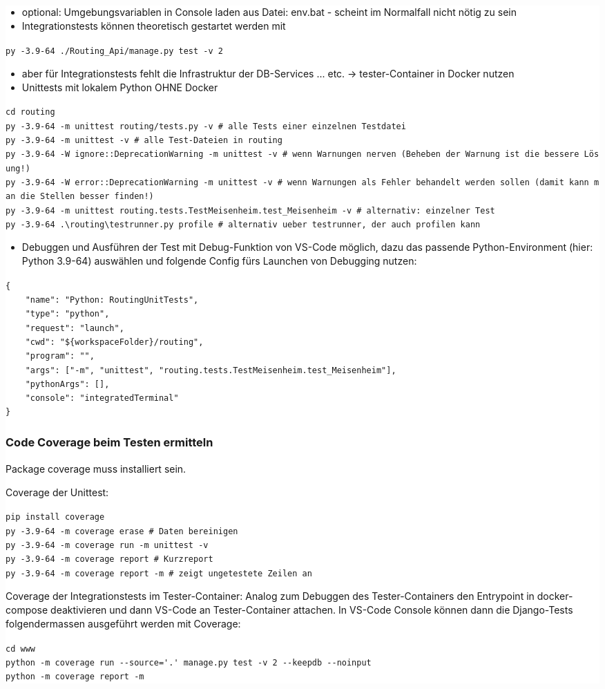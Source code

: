 * optional: Umgebungsvariablen in Console laden aus Datei: env.bat - scheint im Normalfall nicht nötig zu sein
* Integrationstests können theoretisch gestartet werden mit 
```
py -3.9-64 ./Routing_Api/manage.py test -v 2
```
* aber für Integrationstests fehlt die Infrastruktur der DB-Services ... etc. -> tester-Container in Docker nutzen
* Unittests mit lokalem Python OHNE Docker
```
cd routing
py -3.9-64 -m unittest routing/tests.py -v # alle Tests einer einzelnen Testdatei
py -3.9-64 -m unittest -v # alle Test-Dateien in routing
py -3.9-64 -W ignore::DeprecationWarning -m unittest -v # wenn Warnungen nerven (Beheben der Warnung ist die bessere Lösung!)
py -3.9-64 -W error::DeprecationWarning -m unittest -v # wenn Warnungen als Fehler behandelt werden sollen (damit kann man die Stellen besser finden!)
py -3.9-64 -m unittest routing.tests.TestMeisenheim.test_Meisenheim -v # alternativ: einzelner Test
py -3.9-64 .\routing\testrunner.py profile # alternativ ueber testrunner, der auch profilen kann
```
* Debuggen und Ausführen der Test mit Debug-Funktion von VS-Code möglich, dazu das passende Python-Environment (hier: Python 3.9-64) auswählen und folgende Config fürs Launchen von Debugging nutzen:

```
{
    "name": "Python: RoutingUnitTests",
    "type": "python",
    "request": "launch",
    "cwd": "${workspaceFolder}/routing",
    "program": "",
    "args": ["-m", "unittest", "routing.tests.TestMeisenheim.test_Meisenheim"],
    "pythonArgs": [],
    "console": "integratedTerminal"
}
```

### Code Coverage beim Testen ermitteln
Package coverage muss installiert sein.

Coverage der Unittest:
```
pip install coverage
py -3.9-64 -m coverage erase # Daten bereinigen
py -3.9-64 -m coverage run -m unittest -v
py -3.9-64 -m coverage report # Kurzreport
py -3.9-64 -m coverage report -m # zeigt ungetestete Zeilen an
```
Coverage der Integrationstests im Tester-Container:
Analog zum Debuggen des Tester-Containers den Entrypoint in docker-compose deaktivieren und dann VS-Code an Tester-Container attachen. In VS-Code Console können
dann die Django-Tests folgendermassen ausgeführt werden mit Coverage:
```
cd www
python -m coverage run --source='.' manage.py test -v 2 --keepdb --noinput
python -m coverage report -m
```
